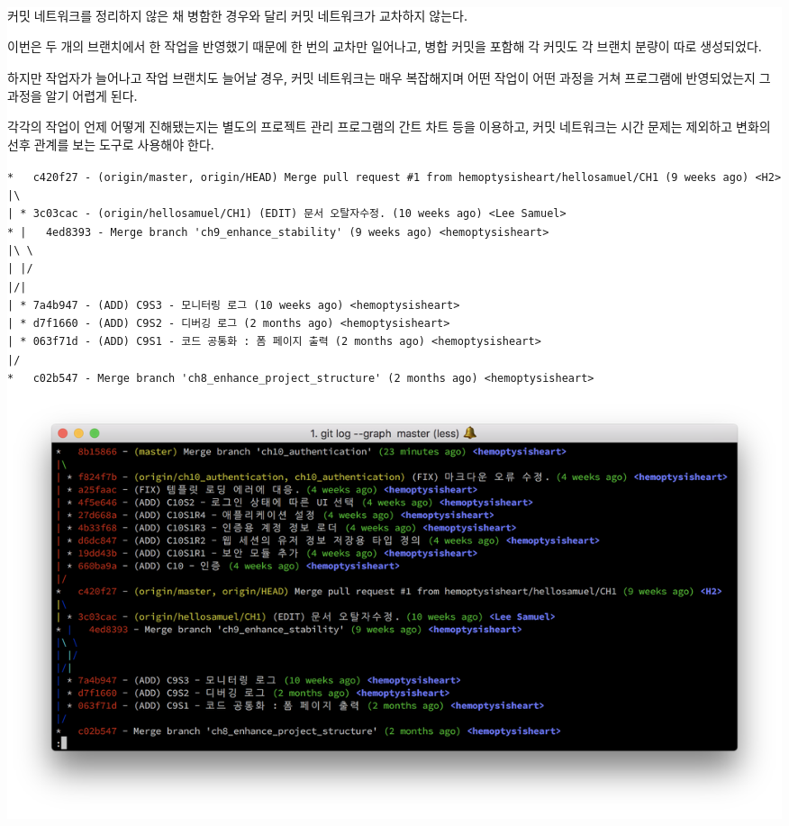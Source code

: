 커밋 네트워크를 정리하지 않은 채 병함한 경우와 달리 커밋 네트워크가 교차하지 않는다.

이번은 두 개의 브랜치에서 한 작업을 반영했기 때문에 한 번의 교차만 일어나고,
병합 커밋을 포함해 각 커밋도 각 브랜치 분량이 따로 생성되었다.

하지만 작업자가 늘어나고 작업 브랜치도 늘어날 경우,
커밋 네트워크는 매우 복잡해지며 어떤 작업이 어떤 과정을 거쳐 프로그램에 반영되었는지 그 과정을 알기 어렵게 된다.

각각의 작업이 언제 어떻게 진해됐는지는 별도의 프로젝트 관리 프로그램의 간트 차트 등을 이용하고,
커밋 네트워크는 시간 문제는 제외하고 변화의 선후 관계를 보는 도구로 사용해야 한다.

```
*   c420f27 - (origin/master, origin/HEAD) Merge pull request #1 from hemoptysisheart/hellosamuel/CH1 (9 weeks ago) <H2>
|\
| * 3c03cac - (origin/hellosamuel/CH1) (EDIT) 문서 오탈자수정. (10 weeks ago) <Lee Samuel>
* |   4ed8393 - Merge branch 'ch9_enhance_stability' (9 weeks ago) <hemoptysisheart>
|\ \
| |/
|/|
| * 7a4b947 - (ADD) C9S3 - 모니터링 로그 (10 weeks ago) <hemoptysisheart>
| * d7f1660 - (ADD) C9S2 - 디버깅 로그 (2 months ago) <hemoptysisheart>
| * 063f71d - (ADD) C9S1 - 코드 공통화 : 폼 페이지 출력 (2 months ago) <hemoptysisheart>
|/
*   c02b547 - Merge branch 'ch8_enhance_project_structure' (2 months ago) <hemoptysisheart>
```

![정리해서 병합한 커밋 네트워크](step_3_merge_after_rebase.png)
